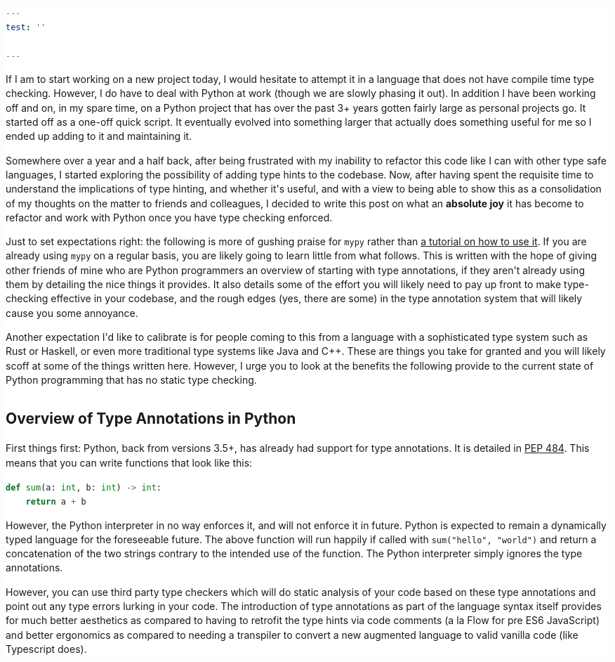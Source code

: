 ```yaml
---
test: ''

---
```

If I am to start working on a new project today, I would hesitate to attempt it in a language that does not have compile time type checking. However, I do have to deal with Python at work (though we are slowly phasing it out). In addition I have been working off and on, in my spare time, on a Python project that has over the past 3+ years gotten fairly large as personal projects go. It started off as a one-off quick script. It eventually evolved into something larger that actually does something useful for me so I ended up adding to it and maintaining it.

Somewhere over a year and a half back, after being frustrated with my inability to refactor this code like I can with other type safe languages, I started exploring the possibility of adding type hints to the codebase. Now, after having spent the requisite time to understand the implications of type hinting, and whether it's useful, and with a view to being able to show this as a consolidation of my thoughts on the matter to friends and colleagues, I decided to write this post on what an __absolute joy__ it has become to refactor and work with Python once you have type checking enforced.

Just to set expectations right: the following is more of gushing praise for `mypy` rather than [a tutorial on how to use it](https://mypy.readthedocs.io/en/stable/getting_started.html). If you are already using `mypy` on a regular basis, you are likely going to learn little from what follows. This is written with the hope of giving other friends of mine who are Python programmers an overview of starting with type annotations, if they aren't already using them by detailing the nice things it provides. It also details some of the effort you will likely need to pay up front to make type-checking effective in your codebase, and the rough edges (yes, there are some) in the type annotation system that will likely cause you some annoyance.

Another expectation I'd like to calibrate is for people coming to this from a language with a sophisticated type system such as Rust or Haskell, or even more traditional type systems like Java and C++. These are things you take for granted and you will likely scoff at some of the things written here. However, I urge you to look at the benefits the following provide to the current state of Python programming that has no static type checking. 

## Overview of Type Annotations in Python

First things first: Python, back from versions 3.5+, has already had support for type annotations. It is detailed in [PEP 484](https://www.python.org/dev/peps/pep-0484). This means that you can write functions that look like this:

```python
def sum(a: int, b: int) -> int:
    return a + b
```

However, the Python interpreter in no way enforces it, and will not enforce it in future. Python is expected to remain a dynamically typed language for the foreseeable future. The above function will run happily if called with `sum("hello", "world")` and return a concatenation of the two strings contrary to the intended use of the function. The Python interpreter simply ignores the type annotations.

However, you can use third party type checkers which will do static analysis of your code based on these type annotations and point out any type errors lurking in your code. The introduction of type annotations as part of the language syntax itself provides for much better aesthetics as compared to having to retrofit the type hints via code comments (a la Flow for pre ES6 JavaScript) and better ergonomics as compared to needing a transpiler to convert a new augmented language to valid vanilla code (like Typescript does).
